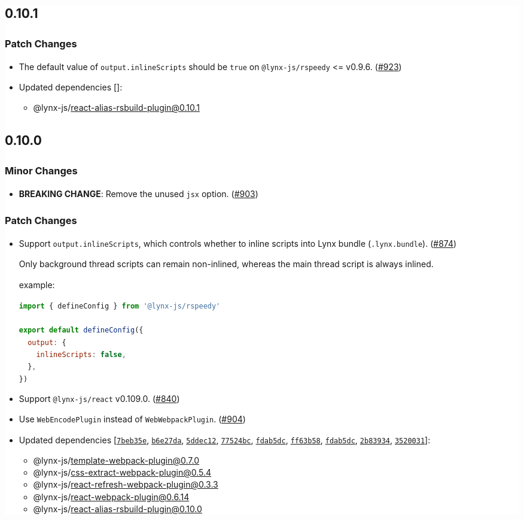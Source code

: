 ## 0.10.1

### Patch Changes

- The default value of `output.inlineScripts` should be `true` on `@lynx-js/rspeedy` <= v0.9.6. ([#923](https://github.com/lynx-family/lynx-stack/pull/923))

- Updated dependencies []:
  - @lynx-js/react-alias-rsbuild-plugin@0.10.1

## 0.10.0

### Minor Changes

- **BREAKING CHANGE**: Remove the unused `jsx` option. ([#903](https://github.com/lynx-family/lynx-stack/pull/903))

### Patch Changes

- Support `output.inlineScripts`, which controls whether to inline scripts into Lynx bundle (`.lynx.bundle`). ([#874](https://github.com/lynx-family/lynx-stack/pull/874))

  Only background thread scripts can remain non-inlined, whereas the main thread script is always inlined.

  example:

  ```js
  import { defineConfig } from '@lynx-js/rspeedy'

  export default defineConfig({
    output: {
      inlineScripts: false,
    },
  })
  ```

- Support `@lynx-js/react` v0.109.0. ([#840](https://github.com/lynx-family/lynx-stack/pull/840))

- Use `WebEncodePlugin` instead of `WebWebpackPlugin`. ([#904](https://github.com/lynx-family/lynx-stack/pull/904))

- Updated dependencies [[`7beb35e`](https://github.com/lynx-family/lynx-stack/commit/7beb35ebf72f9475c0a200c93c6b9bdaa7980e1b), [`b6e27da`](https://github.com/lynx-family/lynx-stack/commit/b6e27daf865b0627b1c3238228a4fdf65ad87ee3), [`5ddec12`](https://github.com/lynx-family/lynx-stack/commit/5ddec124ab26e61e415576d575a400e76c7bd8d2), [`77524bc`](https://github.com/lynx-family/lynx-stack/commit/77524bcf502675a182923823bf5c892846e0c729), [`fdab5dc`](https://github.com/lynx-family/lynx-stack/commit/fdab5dc9d624de0b39957695599cc8eebab90973), [`ff63b58`](https://github.com/lynx-family/lynx-stack/commit/ff63b58af137be5265458cb08db9af0aaa69c416), [`fdab5dc`](https://github.com/lynx-family/lynx-stack/commit/fdab5dc9d624de0b39957695599cc8eebab90973), [`2b83934`](https://github.com/lynx-family/lynx-stack/commit/2b83934f12c9ad9ed46ef76233d5bb12a1e6af23), [`3520031`](https://github.com/lynx-family/lynx-stack/commit/352003113596692c34d98644db401ece362bc936)]:
  - @lynx-js/template-webpack-plugin@0.7.0
  - @lynx-js/css-extract-webpack-plugin@0.5.4
  - @lynx-js/react-refresh-webpack-plugin@0.3.3
  - @lynx-js/react-webpack-plugin@0.6.14
  - @lynx-js/react-alias-rsbuild-plugin@0.10.0
